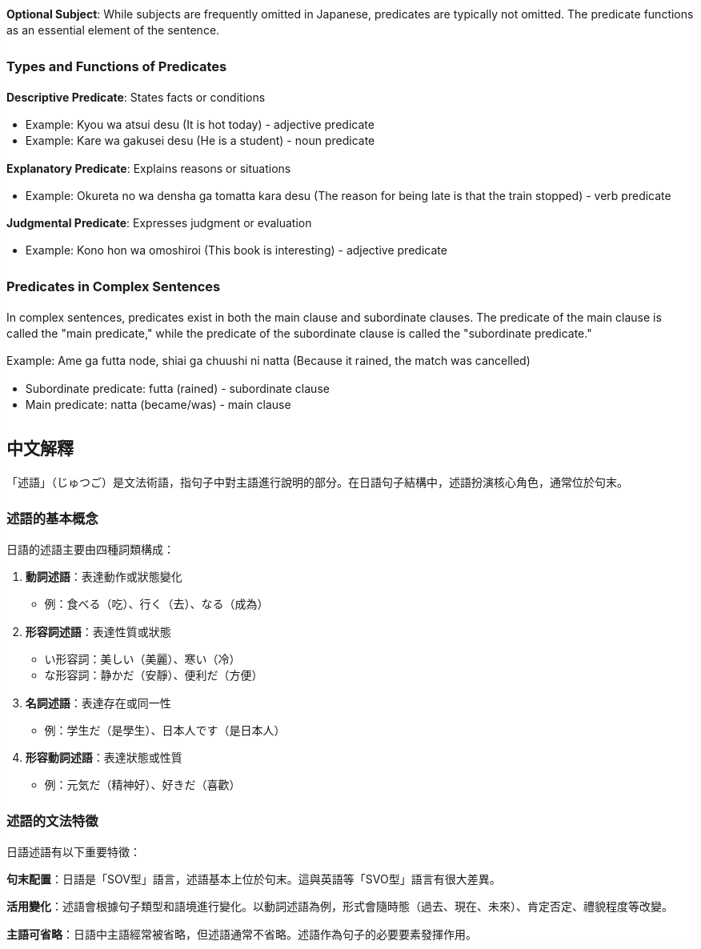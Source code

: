 **Optional Subject**: While subjects are frequently omitted in Japanese, predicates are typically not omitted. The predicate functions as an essential element of the sentence.

### Types and Functions of Predicates

**Descriptive Predicate**: States facts or conditions
- Example: Kyou wa atsui desu (It is hot today) - adjective predicate
- Example: Kare wa gakusei desu (He is a student) - noun predicate

**Explanatory Predicate**: Explains reasons or situations
- Example: Okureta no wa densha ga tomatta kara desu (The reason for being late is that the train stopped) - verb predicate

**Judgmental Predicate**: Expresses judgment or evaluation
- Example: Kono hon wa omoshiroi (This book is interesting) - adjective predicate

### Predicates in Complex Sentences

In complex sentences, predicates exist in both the main clause and subordinate clauses. The predicate of the main clause is called the "main predicate," while the predicate of the subordinate clause is called the "subordinate predicate."

Example: Ame ga futta node, shiai ga chuushi ni natta (Because it rained, the match was cancelled)
- Subordinate predicate: futta (rained) - subordinate clause
- Main predicate: natta (became/was) - main clause

## 中文解釋

「述語」（じゅつご）是文法術語，指句子中對主語進行說明的部分。在日語句子結構中，述語扮演核心角色，通常位於句末。

### 述語的基本概念

日語的述語主要由四種詞類構成：

1. **動詞述語**：表達動作或狀態變化
   - 例：食べる（吃）、行く（去）、なる（成為）

2. **形容詞述語**：表達性質或狀態
   - い形容詞：美しい（美麗）、寒い（冷）
   - な形容詞：静かだ（安靜）、便利だ（方便）

3. **名詞述語**：表達存在或同一性
   - 例：学生だ（是學生）、日本人です（是日本人）

4. **形容動詞述語**：表達狀態或性質
   - 例：元気だ（精神好）、好きだ（喜歡）

### 述語的文法特徵

日語述語有以下重要特徵：

**句末配置**：日語是「SOV型」語言，述語基本上位於句末。這與英語等「SVO型」語言有很大差異。

**活用變化**：述語會根據句子類型和語境進行變化。以動詞述語為例，形式會隨時態（過去、現在、未來）、肯定否定、禮貌程度等改變。

**主語可省略**：日語中主語經常被省略，但述語通常不省略。述語作為句子的必要要素發揮作用。
